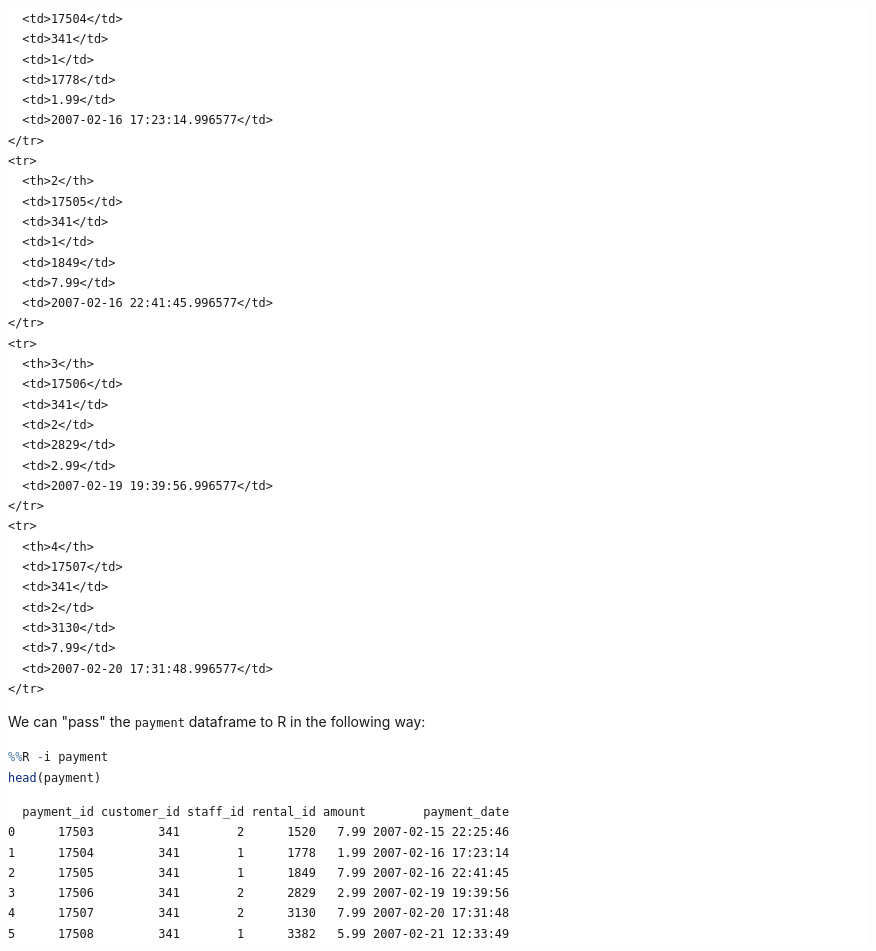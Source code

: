       <td>17504</td>
      <td>341</td>
      <td>1</td>
      <td>1778</td>
      <td>1.99</td>
      <td>2007-02-16 17:23:14.996577</td>
    </tr>
    <tr>
      <th>2</th>
      <td>17505</td>
      <td>341</td>
      <td>1</td>
      <td>1849</td>
      <td>7.99</td>
      <td>2007-02-16 22:41:45.996577</td>
    </tr>
    <tr>
      <th>3</th>
      <td>17506</td>
      <td>341</td>
      <td>2</td>
      <td>2829</td>
      <td>2.99</td>
      <td>2007-02-19 19:39:56.996577</td>
    </tr>
    <tr>
      <th>4</th>
      <td>17507</td>
      <td>341</td>
      <td>2</td>
      <td>3130</td>
      <td>7.99</td>
      <td>2007-02-20 17:31:48.996577</td>
    </tr>
  </tbody>
</table>
</div>



We can "pass" the `payment` dataframe to R in the following way:


```r
%%R -i payment
head(payment)
```

      payment_id customer_id staff_id rental_id amount        payment_date
    0      17503         341        2      1520   7.99 2007-02-15 22:25:46
    1      17504         341        1      1778   1.99 2007-02-16 17:23:14
    2      17505         341        1      1849   7.99 2007-02-16 22:41:45
    3      17506         341        2      2829   2.99 2007-02-19 19:39:56
    4      17507         341        2      3130   7.99 2007-02-20 17:31:48
    5      17508         341        1      3382   5.99 2007-02-21 12:33:49
